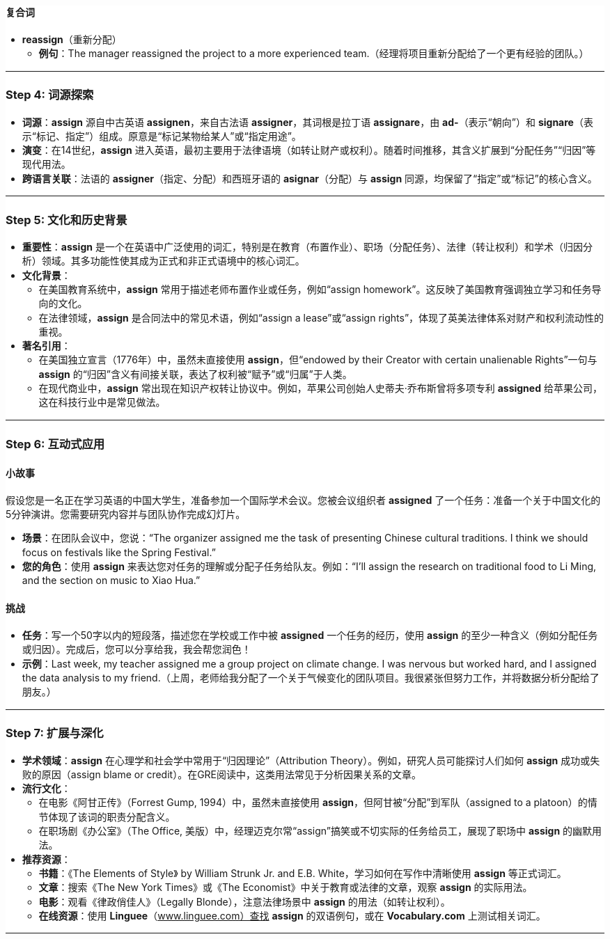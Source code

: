 #### 复合词
- **reassign**（重新分配）
  - **例句**：The manager reassigned the project to a more experienced team.（经理将项目重新分配给了一个更有经验的团队。）

---

### Step 4: 词源探索

- **词源**：**assign** 源自中古英语 **assignen**，来自古法语 **assigner**，其词根是拉丁语 **assignare**，由 **ad-**（表示“朝向”）和 **signare**（表示“标记、指定”）组成。原意是“标记某物给某人”或“指定用途”。
- **演变**：在14世纪，**assign** 进入英语，最初主要用于法律语境（如转让财产或权利）。随着时间推移，其含义扩展到“分配任务”“归因”等现代用法。
- **跨语言关联**：法语的 **assigner**（指定、分配）和西班牙语的 **asignar**（分配）与 **assign** 同源，均保留了“指定”或“标记”的核心含义。

---

### Step 5: 文化和历史背景

- **重要性**：**assign** 是一个在英语中广泛使用的词汇，特别是在教育（布置作业）、职场（分配任务）、法律（转让权利）和学术（归因分析）领域。其多功能性使其成为正式和非正式语境中的核心词汇。
- **文化背景**：
  - 在美国教育系统中，**assign** 常用于描述老师布置作业或任务，例如“assign homework”。这反映了美国教育强调独立学习和任务导向的文化。
  - 在法律领域，**assign** 是合同法中的常见术语，例如“assign a lease”或“assign rights”，体现了英美法律体系对财产和权利流动性的重视。
- **著名引用**：
  - 在美国独立宣言（1776年）中，虽然未直接使用 **assign**，但“endowed by their Creator with certain unalienable Rights”一句与 **assign** 的“归因”含义有间接关联，表达了权利被“赋予”或“归属”于人类。
  - 在现代商业中，**assign** 常出现在知识产权转让协议中。例如，苹果公司创始人史蒂夫·乔布斯曾将多项专利 **assigned** 给苹果公司，这在科技行业中是常见做法。

---

### Step 6: 互动式应用

#### 小故事
假设您是一名正在学习英语的中国大学生，准备参加一个国际学术会议。您被会议组织者 **assigned** 了一个任务：准备一个关于中国文化的5分钟演讲。您需要研究内容并与团队协作完成幻灯片。

- **场景**：在团队会议中，您说：“The organizer assigned me the task of presenting Chinese cultural traditions. I think we should focus on festivals like the Spring Festival.”
- **您的角色**：使用 **assign** 来表达您对任务的理解或分配子任务给队友。例如：“I’ll assign the research on traditional food to Li Ming, and the section on music to Xiao Hua.”

#### 挑战
- **任务**：写一个50字以内的短段落，描述您在学校或工作中被 **assigned** 一个任务的经历，使用 **assign** 的至少一种含义（例如分配任务或归因）。完成后，您可以分享给我，我会帮您润色！
- **示例**：Last week, my teacher assigned me a group project on climate change. I was nervous but worked hard, and I assigned the data analysis to my friend.（上周，老师给我分配了一个关于气候变化的团队项目。我很紧张但努力工作，并将数据分析分配给了朋友。）

---

### Step 7: 扩展与深化

- **学术领域**：**assign** 在心理学和社会学中常用于“归因理论”（Attribution Theory）。例如，研究人员可能探讨人们如何 **assign** 成功或失败的原因（assign blame or credit）。在GRE阅读中，这类用法常见于分析因果关系的文章。
- **流行文化**：
  - 在电影《阿甘正传》（Forrest Gump, 1994）中，虽然未直接使用 **assign**，但阿甘被“分配”到军队（assigned to a platoon）的情节体现了该词的职责分配含义。
  - 在职场剧《办公室》（The Office, 美版）中，经理迈克尔常“assign”搞笑或不切实际的任务给员工，展现了职场中 **assign** 的幽默用法。
- **推荐资源**：
  - **书籍**：《The Elements of Style》 by William Strunk Jr. and E.B. White，学习如何在写作中清晰使用 **assign** 等正式词汇。
  - **文章**：搜索《The New York Times》或《The Economist》中关于教育或法律的文章，观察 **assign** 的实际用法。
  - **电影**：观看《律政俏佳人》（Legally Blonde），注意法律场景中 **assign** 的用法（如转让权利）。
  - **在线资源**：使用 **Linguee**（www.linguee.com）查找 **assign** 的双语例句，或在 **Vocabulary.com** 上测试相关词汇。

---